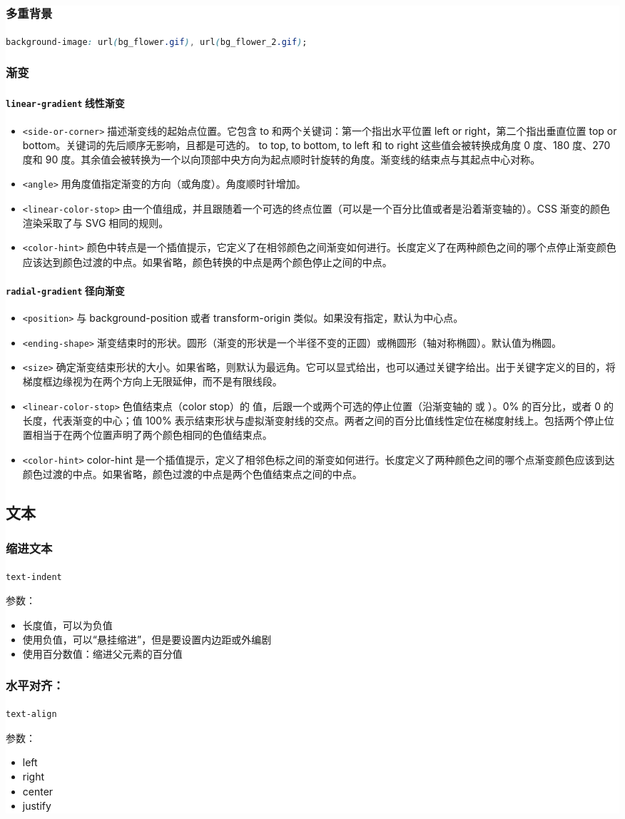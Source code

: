 ### 多重背景
```css
background-image: url(bg_flower.gif), url(bg_flower_2.gif);
```

### 渐变
#### `linear-gradient` 线性渐变

- `<side-or-corner>`
描述渐变线的起始点位置。它包含 to 和两个关键词：第一个指出水平位置 left or right，第二个指出垂直位置 top or bottom。关键词的先后顺序无影响，且都是可选的。 to top, to bottom, to left 和 to right 这些值会被转换成角度 0 度、180 度、270 度和 90 度。其余值会被转换为一个以向顶部中央方向为起点顺时针旋转的角度。渐变线的结束点与其起点中心对称。

- `<angle>`
用角度值指定渐变的方向（或角度）。角度顺时针增加。

- `<linear-color-stop>`
由一个<color>值组成，并且跟随着一个可选的终点位置（可以是一个百分比值或者是沿着渐变轴的<length>）。CSS 渐变的颜色渲染采取了与 SVG 相同的规则。

- `<color-hint>`
颜色中转点是一个插值提示，它定义了在相邻颜色之间渐变如何进行。长度定义了在两种颜色之间的哪个点停止渐变颜色应该达到颜色过渡的中点。如果省略，颜色转换的中点是两个颜色停止之间的中点。

#### `radial-gradient` 径向渐变

- `<position>` 与 background-position 或者 transform-origin 类似。如果没有指定，默认为中心点。

- `<ending-shape>` 渐变结束时的形状。圆形（渐变的形状是一个半径不变的正圆）或椭圆形（轴对称椭圆）。默认值为椭圆。

- `<size>` 确定渐变结束形状的大小。如果省略，则默认为最远角。它可以显式给出，也可以通过关键字给出。出于关键字定义的目的，将梯度框边缘视为在两个方向上无限延伸，而不是有限线段。

- `<linear-color-stop>` 色值结束点（color stop）的 <color> 值，后跟一个或两个可选的停止位置（沿渐变轴的 <percentage> 或 <length>）。0% 的百分比，或者 0 的长度，代表渐变的中心；值 100% 表示结束形状与虚拟渐变射线的交点。两者之间的百分比值线性定位在梯度射线上。包括两个停止位置相当于在两个位置声明了两个颜色相同的色值结束点。

- `<color-hint>` color-hint 是一个插值提示，定义了相邻色标之间的渐变如何进行。长度定义了两种颜色之间的哪个点渐变颜色应该到达颜色过渡的中点。如果省略，颜色过渡的中点是两个色值结束点之间的中点。

## 文本
### 缩进文本
`text-indent`

参数：
- 长度值，可以为负值
- 使用负值，可以“悬挂缩进”，但是要设置内边距或外编剧
- 使用百分数值：缩进父元素的百分值

### 水平对齐：
`text-align`

参数：
- left
- right
- center
- justify
